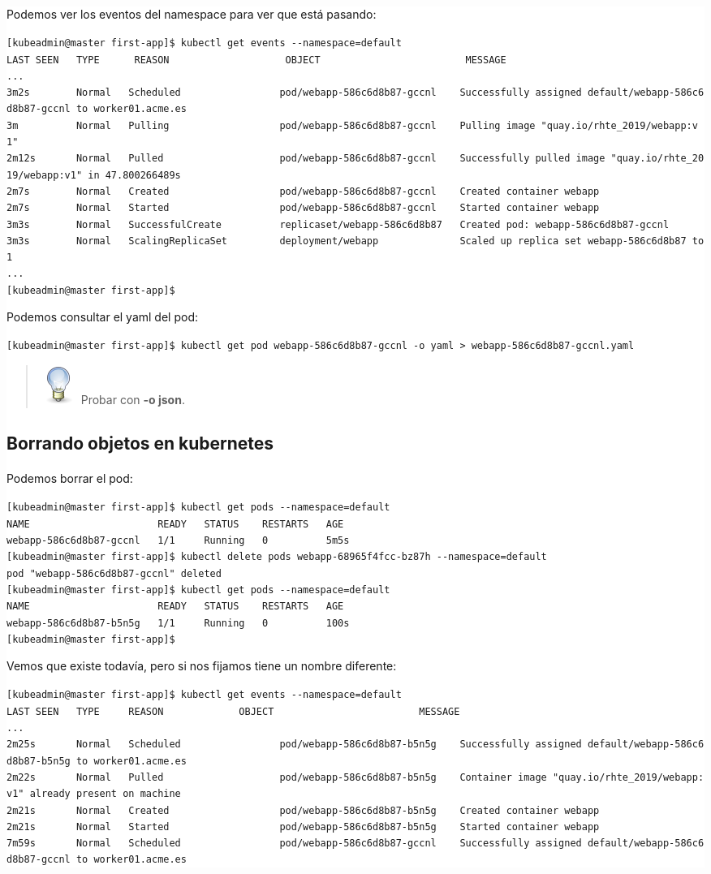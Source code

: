 Podemos ver los eventos del namespace para ver que está pasando:

```console
[kubeadmin@master first-app]$ kubectl get events --namespace=default
LAST SEEN   TYPE      REASON                    OBJECT                         MESSAGE
...
3m2s        Normal   Scheduled                 pod/webapp-586c6d8b87-gccnl    Successfully assigned default/webapp-586c6d8b87-gccnl to worker01.acme.es
3m          Normal   Pulling                   pod/webapp-586c6d8b87-gccnl    Pulling image "quay.io/rhte_2019/webapp:v1"
2m12s       Normal   Pulled                    pod/webapp-586c6d8b87-gccnl    Successfully pulled image "quay.io/rhte_2019/webapp:v1" in 47.800266489s
2m7s        Normal   Created                   pod/webapp-586c6d8b87-gccnl    Created container webapp
2m7s        Normal   Started                   pod/webapp-586c6d8b87-gccnl    Started container webapp
3m3s        Normal   SuccessfulCreate          replicaset/webapp-586c6d8b87   Created pod: webapp-586c6d8b87-gccnl
3m3s        Normal   ScalingReplicaSet         deployment/webapp              Scaled up replica set webapp-586c6d8b87 to 1
...
[kubeadmin@master first-app]$ 
```

Podemos consultar el yaml del pod:

```console
[kubeadmin@master first-app]$ kubectl get pod webapp-586c6d8b87-gccnl -o yaml > webapp-586c6d8b87-gccnl.yaml
```

> ![TIP](../imgs/tip-icon.png) Probar con **-o json**.

## Borrando objetos en kubernetes

Podemos borrar el pod:

```console
[kubeadmin@master first-app]$ kubectl get pods --namespace=default
NAME                      READY   STATUS    RESTARTS   AGE
webapp-586c6d8b87-gccnl   1/1     Running   0          5m5s
[kubeadmin@master first-app]$ kubectl delete pods webapp-68965f4fcc-bz87h --namespace=default
pod "webapp-586c6d8b87-gccnl" deleted
[kubeadmin@master first-app]$ kubectl get pods --namespace=default
NAME                      READY   STATUS    RESTARTS   AGE
webapp-586c6d8b87-b5n5g   1/1     Running   0          100s
[kubeadmin@master first-app]$ 
```

Vemos que existe todavía, pero si nos fijamos tiene un nombre diferente:

```console
[kubeadmin@master first-app]$ kubectl get events --namespace=default
LAST SEEN   TYPE     REASON             OBJECT                         MESSAGE
...
2m25s       Normal   Scheduled                 pod/webapp-586c6d8b87-b5n5g    Successfully assigned default/webapp-586c6d8b87-b5n5g to worker01.acme.es
2m22s       Normal   Pulled                    pod/webapp-586c6d8b87-b5n5g    Container image "quay.io/rhte_2019/webapp:v1" already present on machine
2m21s       Normal   Created                   pod/webapp-586c6d8b87-b5n5g    Created container webapp
2m21s       Normal   Started                   pod/webapp-586c6d8b87-b5n5g    Started container webapp
7m59s       Normal   Scheduled                 pod/webapp-586c6d8b87-gccnl    Successfully assigned default/webapp-586c6d8b87-gccnl to worker01.acme.es
```